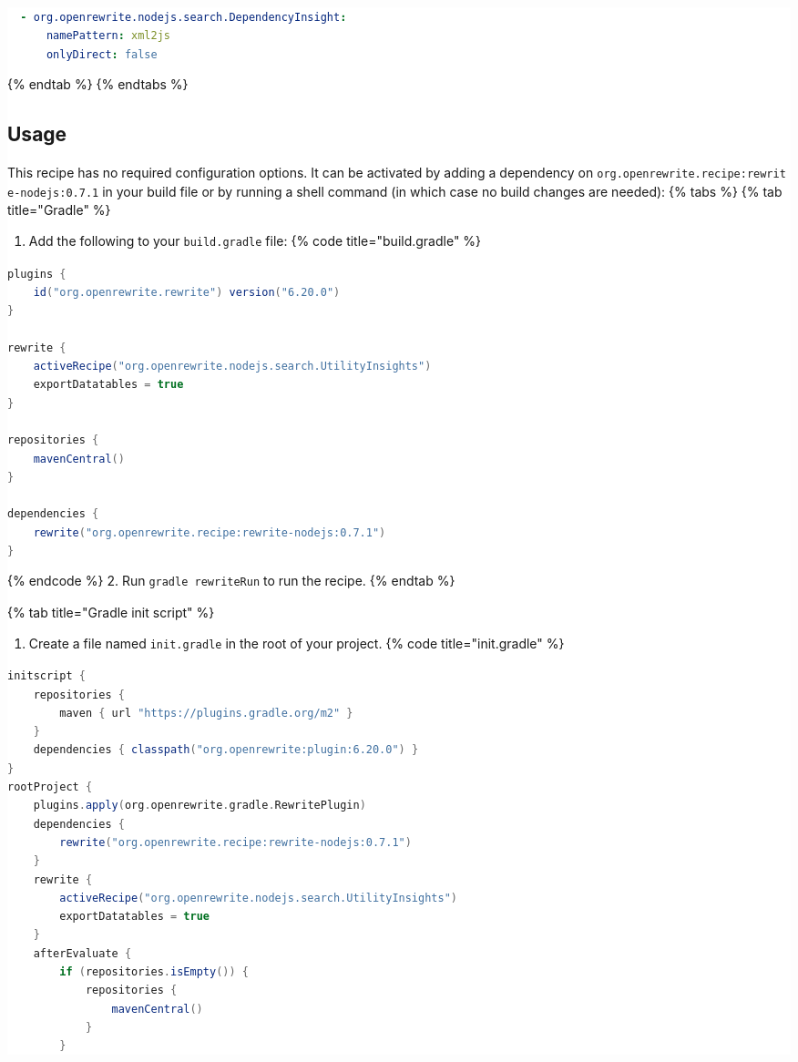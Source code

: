 ```yaml
  - org.openrewrite.nodejs.search.DependencyInsight:
      namePattern: xml2js
      onlyDirect: false

```
{% endtab %}
{% endtabs %}

## Usage

This recipe has no required configuration options. It can be activated by adding a dependency on `org.openrewrite.recipe:rewrite-nodejs:0.7.1` in your build file or by running a shell command (in which case no build changes are needed): 
{% tabs %}
{% tab title="Gradle" %}
1. Add the following to your `build.gradle` file:
{% code title="build.gradle" %}
```groovy
plugins {
    id("org.openrewrite.rewrite") version("6.20.0")
}

rewrite {
    activeRecipe("org.openrewrite.nodejs.search.UtilityInsights")
    exportDatatables = true
}

repositories {
    mavenCentral()
}

dependencies {
    rewrite("org.openrewrite.recipe:rewrite-nodejs:0.7.1")
}
```
{% endcode %}
2. Run `gradle rewriteRun` to run the recipe.
{% endtab %}

{% tab title="Gradle init script" %}
1. Create a file named `init.gradle` in the root of your project.
{% code title="init.gradle" %}
```groovy
initscript {
    repositories {
        maven { url "https://plugins.gradle.org/m2" }
    }
    dependencies { classpath("org.openrewrite:plugin:6.20.0") }
}
rootProject {
    plugins.apply(org.openrewrite.gradle.RewritePlugin)
    dependencies {
        rewrite("org.openrewrite.recipe:rewrite-nodejs:0.7.1")
    }
    rewrite {
        activeRecipe("org.openrewrite.nodejs.search.UtilityInsights")
        exportDatatables = true
    }
    afterEvaluate {
        if (repositories.isEmpty()) {
            repositories {
                mavenCentral()
            }
        }
```